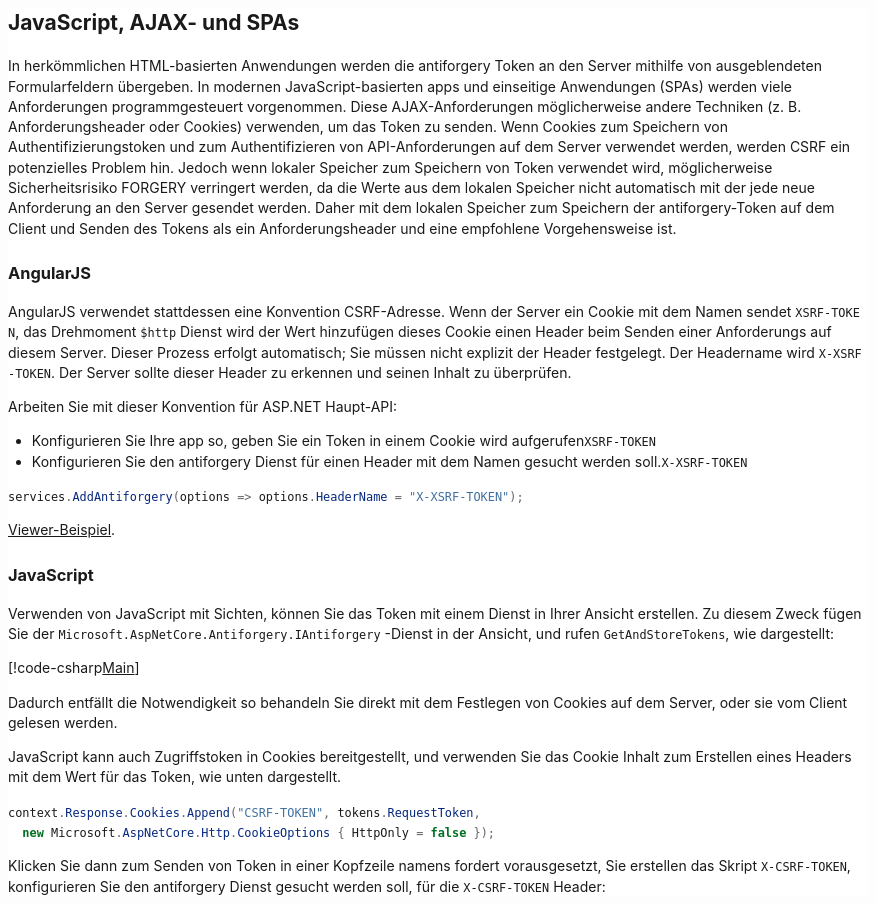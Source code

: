 ## <a name="javascript-ajax-and-spas"></a>JavaScript, AJAX- und SPAs

In herkömmlichen HTML-basierten Anwendungen werden die antiforgery Token an den Server mithilfe von ausgeblendeten Formularfeldern übergeben. In modernen JavaScript-basierten apps und einseitige Anwendungen (SPAs) werden viele Anforderungen programmgesteuert vorgenommen. Diese AJAX-Anforderungen möglicherweise andere Techniken (z. B. Anforderungsheader oder Cookies) verwenden, um das Token zu senden. Wenn Cookies zum Speichern von Authentifizierungstoken und zum Authentifizieren von API-Anforderungen auf dem Server verwendet werden, werden CSRF ein potenzielles Problem hin. Jedoch wenn lokaler Speicher zum Speichern von Token verwendet wird, möglicherweise Sicherheitsrisiko FORGERY verringert werden, da die Werte aus dem lokalen Speicher nicht automatisch mit der jede neue Anforderung an den Server gesendet werden. Daher mit dem lokalen Speicher zum Speichern der antiforgery-Token auf dem Client und Senden des Tokens als ein Anforderungsheader und eine empfohlene Vorgehensweise ist.

### <a name="angularjs"></a>AngularJS

AngularJS verwendet stattdessen eine Konvention CSRF-Adresse. Wenn der Server ein Cookie mit dem Namen sendet ``XSRF-TOKEN``, das Drehmoment ``$http`` Dienst wird der Wert hinzufügen dieses Cookie einen Header beim Senden einer Anforderungs auf diesem Server. Dieser Prozess erfolgt automatisch; Sie müssen nicht explizit der Header festgelegt. Der Headername wird ``X-XSRF-TOKEN``. Der Server sollte dieser Header zu erkennen und seinen Inhalt zu überprüfen.

Arbeiten Sie mit dieser Konvention für ASP.NET Haupt-API:

* Konfigurieren Sie Ihre app so, geben Sie ein Token in einem Cookie wird aufgerufen``XSRF-TOKEN``
* Konfigurieren Sie den antiforgery Dienst für einen Header mit dem Namen gesucht werden soll.``X-XSRF-TOKEN``

```c#
services.AddAntiforgery(options => options.HeaderName = "X-XSRF-TOKEN");
```

[Viewer-Beispiel](https://github.com/aspnet/Docs/tree/master/aspnetcore/security/anti-request-forgery/sample/AngularSample).

### <a name="javascript"></a>JavaScript

Verwenden von JavaScript mit Sichten, können Sie das Token mit einem Dienst in Ihrer Ansicht erstellen. Zu diesem Zweck fügen Sie der `Microsoft.AspNetCore.Antiforgery.IAntiforgery` -Dienst in der Ansicht, und rufen `GetAndStoreTokens`, wie dargestellt:

[!code-csharp[Main](anti-request-forgery/sample/MvcSample/Views/Home/Ajax.cshtml?highlight=4-10,24)]

Dadurch entfällt die Notwendigkeit so behandeln Sie direkt mit dem Festlegen von Cookies auf dem Server, oder sie vom Client gelesen werden.

JavaScript kann auch Zugriffstoken in Cookies bereitgestellt, und verwenden Sie das Cookie Inhalt zum Erstellen eines Headers mit dem Wert für das Token, wie unten dargestellt.

```c#
context.Response.Cookies.Append("CSRF-TOKEN", tokens.RequestToken, 
  new Microsoft.AspNetCore.Http.CookieOptions { HttpOnly = false });
```

Klicken Sie dann zum Senden von Token in einer Kopfzeile namens fordert vorausgesetzt, Sie erstellen das Skript ``X-CSRF-TOKEN``, konfigurieren Sie den antiforgery Dienst gesucht werden soll, für die ``X-CSRF-TOKEN`` Header:

